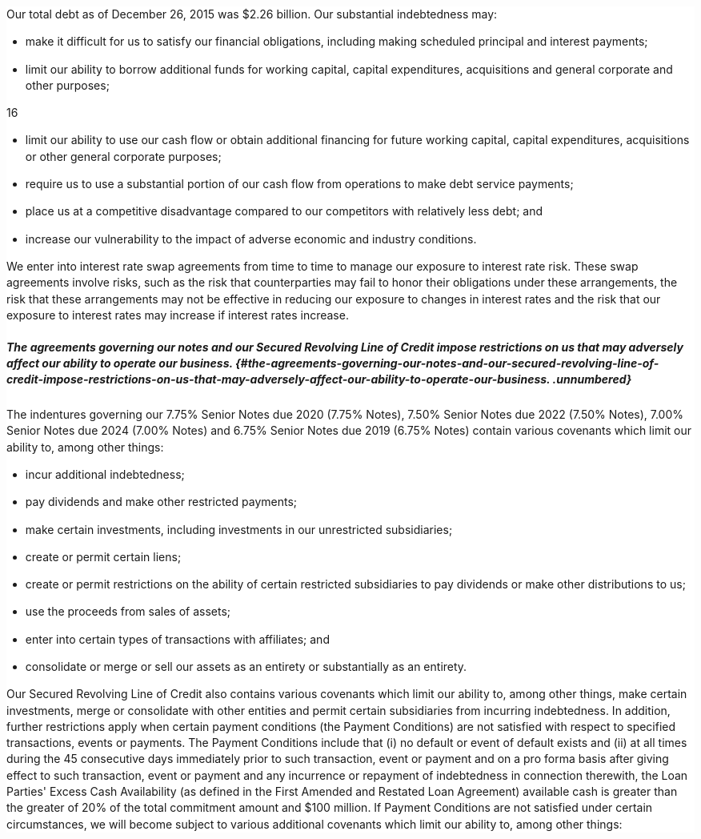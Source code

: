 Our total debt as of December 26, 2015 was $2.26 billion. Our substantial indebtedness may:

-   make it difficult for us to satisfy our financial obligations, including making scheduled principal and interest payments;

-   limit our ability to borrow additional funds for working capital, capital expenditures, acquisitions and general corporate and other purposes;

16

-   limit our ability to use our cash flow or obtain additional financing for future working capital, capital expenditures, acquisitions or other general corporate purposes;

-   require us to use a substantial portion of our cash flow from operations to make debt service payments;

-   place us at a competitive disadvantage compared to our competitors with relatively less debt; and

-   increase our vulnerability to the impact of adverse economic and industry conditions.

We enter into interest rate swap agreements from time to time to manage our exposure to interest rate risk. These swap agreements involve risks, such as the risk that counterparties may fail to honor their obligations under these arrangements, the risk that these arrangements may not be effective in reducing our exposure to changes in interest rates and the risk that our exposure to interest rates may increase if interest rates increase.

##### The agreements governing our notes and our Secured Revolving Line of Credit impose restrictions on us that may adversely affect our ability to operate our business. {#the-agreements-governing-our-notes-and-our-secured-revolving-line-of-credit-impose-restrictions-on-us-that-may-adversely-affect-our-ability-to-operate-our-business. .unnumbered}

The indentures governing our 7.75% Senior Notes due 2020 (7.75% Notes), 7.50% Senior Notes due 2022 (7.50% Notes), 7.00% Senior Notes due 2024 (7.00% Notes) and 6.75% Senior Notes due 2019 (6.75% Notes) contain various covenants which limit our ability to, among other things:

-   incur additional indebtedness;

-   pay dividends and make other restricted payments;

-   make certain investments, including investments in our unrestricted subsidiaries;

-   create or permit certain liens;

-   create or permit restrictions on the ability of certain restricted subsidiaries to pay dividends or make other distributions to us;

-   use the proceeds from sales of assets;

-   enter into certain types of transactions with affiliates; and

-   consolidate or merge or sell our assets as an entirety or substantially as an entirety.

Our Secured Revolving Line of Credit also contains various covenants which limit our ability to, among other things, make certain investments, merge or consolidate with other entities and permit certain subsidiaries from incurring indebtedness. In addition, further restrictions apply when certain payment conditions (the Payment Conditions) are not satisfied with respect to specified transactions, events or payments. The Payment Conditions include that (i) no default or event of default exists and (ii) at all times during the 45 consecutive days immediately prior to such transaction, event or payment and on a pro forma basis after giving effect to such transaction, event or payment and any incurrence or repayment of indebtedness in connection therewith, the Loan Parties' Excess Cash Availability (as defined in the First Amended and Restated Loan Agreement) available cash is greater than the greater of 20% of the total commitment amount and $100 million. If Payment Conditions are not satisfied under certain circumstances, we will become subject to various additional covenants which limit our ability to, among other things:
